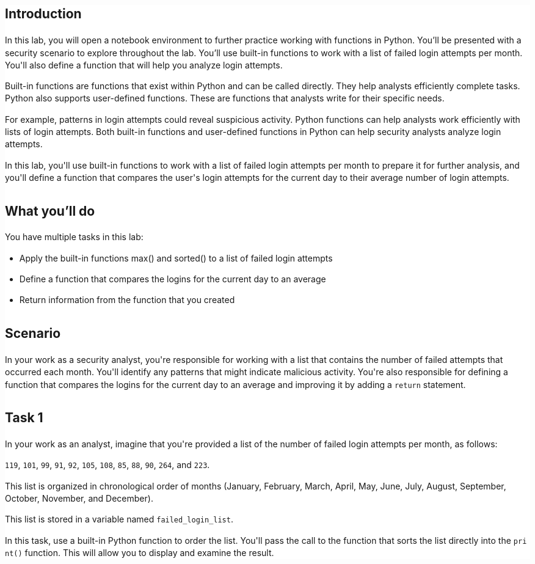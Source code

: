 ## Introduction

In this lab, you will open a notebook environment to further practice working with functions in Python. You’ll be presented with a security scenario to explore throughout the lab. You’ll use built-in functions to work with a list of failed login attempts per month. You'll also define a function that will help you analyze login attempts.

Built-in functions are functions that exist within Python and can be called directly. They help analysts efficiently complete tasks. Python also supports user-defined functions. These are functions that analysts write for their specific needs.

For example, patterns in login attempts could reveal suspicious activity. Python functions can help analysts work efficiently with lists of login attempts. Both built-in functions and user-defined functions in Python can help security analysts analyze login attempts.

In this lab, you'll use built-in functions to work with a list of failed login attempts per month to prepare it for further analysis, and you'll define a function that compares the user's login attempts for the current day to their average number of login attempts.

## What you’ll do

You have multiple tasks in this lab:

- Apply the built-in functions max() and sorted() to a list of failed login attempts
    
- Define a function that compares the logins for the current day to an average
    
- Return information from the function that you created


## Scenario[](https://rutilhrkojyf.labs.coursera.org/notebooks/Activity_Create%20more%20functions.ipynb#Scenario)

In your work as a security analyst, you're responsible for working with a list that contains the number of failed attempts that occurred each month. You'll identify any patterns that might indicate malicious activity. You're also responsible for defining a function that compares the logins for the current day to an average and improving it by adding a `return` statement.

## Task 1[](https://rutilhrkojyf.labs.coursera.org/notebooks/Activity_Create%20more%20functions.ipynb#Task-1)

In your work as an analyst, imagine that you're provided a list of the number of failed login attempts per month, as follows:

`119`, `101`, `99`, `91`, `92`, `105`, `108`, `85`, `88`, `90`, `264`, and `223`.

This list is organized in chronological order of months (January, February, March, April, May, June, July, August, September, October, November, and December).

This list is stored in a variable named `failed_login_list`.

In this task, use a built-in Python function to order the list. You'll pass the call to the function that sorts the list directly into the `print()` function. This will allow you to display and examine the result.
